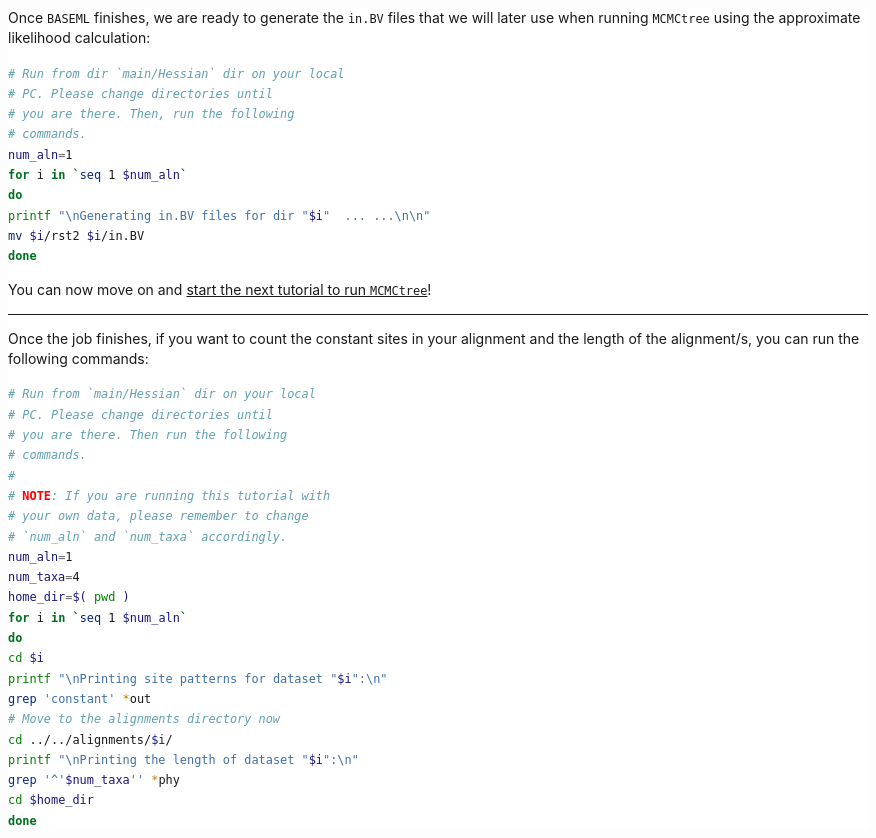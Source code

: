 Once `BASEML` finishes, we are ready to generate the `in.BV` files that we will later use when running `MCMCtree` using the approximate likelihood calculation:

```sh
# Run from dir `main/Hessian` dir on your local
# PC. Please change directories until
# you are there. Then, run the following
# commands.
num_aln=1
for i in `seq 1 $num_aln`
do 
printf "\nGenerating in.BV files for dir "$i"  ... ...\n\n"
mv $i/rst2 $i/in.BV
done
```

You can now move on and [start the next tutorial to run `MCMCtree`](../02_MCMCtree/README.md)!

----

Once the job finishes, if you want to count the constant sites in your alignment and the length of the alignment/s, you can run the following commands:

```sh
# Run from `main/Hessian` dir on your local
# PC. Please change directories until
# you are there. Then run the following
# commands.
#
# NOTE: If you are running this tutorial with
# your own data, please remember to change
# `num_aln` and `num_taxa` accordingly.
num_aln=1
num_taxa=4
home_dir=$( pwd )
for i in `seq 1 $num_aln`
do
cd $i
printf "\nPrinting site patterns for dataset "$i":\n"
grep 'constant' *out
# Move to the alignments directory now
cd ../../alignments/$i/
printf "\nPrinting the length of dataset "$i":\n"
grep '^'$num_taxa'' *phy
cd $home_dir
done
```
